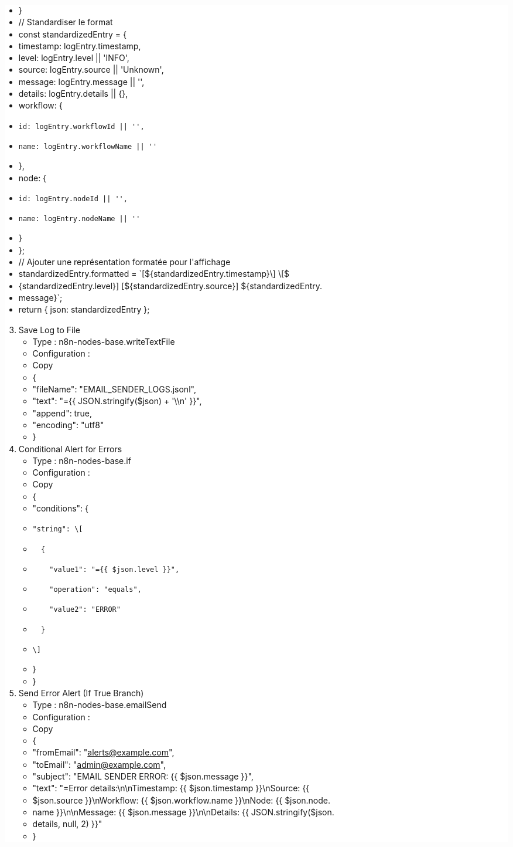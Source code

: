    * }  
   * // Standardiser le format  
   * const standardizedEntry \= {  
   *   timestamp: logEntry.timestamp,  
   *   level: logEntry.level || 'INFO',  
   *   source: logEntry.source || 'Unknown',  
   *   message: logEntry.message || '',  
   *   details: logEntry.details || {},  
   *   workflow: {  
   *     id: logEntry.workflowId || '',  
   *     name: logEntry.workflowName || ''  
   *   },  
   *   node: {  
   *     id: logEntry.nodeId || '',  
   *     name: logEntry.nodeName || ''  
   *   }  
   * };  
   * // Ajouter une représentation formatée pour l'affichage  
   * standardizedEntry.formatted \= \`\[${standardizedEntry.timestamp}\] \[$  
   * {standardizedEntry.level}\] \[${standardizedEntry.source}\] ${standardizedEntry.  
   * message}\`;  
   * return { json: standardizedEntry };  
3. Save Log to File  
   * Type : n8n-nodes-base.writeTextFile  
   * Configuration :  
   * Copy  
   * {  
   *   "fileName": "EMAIL\_SENDER\_LOGS.jsonl",  
   *   "text": "={{ JSON.stringify($json) \+ '\\\\n' }}",  
   *   "append": true,  
   *   "encoding": "utf8"  
   * }  
4. Conditional Alert for Errors  
   * Type : n8n-nodes-base.if  
   * Configuration :  
   * Copy  
   * {  
   *   "conditions": {  
   *     "string": \[  
   *       {  
   *         "value1": "={{ $json.level }}",  
   *         "operation": "equals",  
   *         "value2": "ERROR"  
   *       }  
   *     \]  
   *   }  
   * }  
5. Send Error Alert (If True Branch)  
   * Type : n8n-nodes-base.emailSend  
   * Configuration :  
   * Copy  
   * {  
   *   "fromEmail": "alerts@example.com",  
   *   "toEmail": "admin@example.com",  
   *   "subject": "EMAIL SENDER ERROR: {{ $json.message }}",  
   *   "text": "=Error details:\\n\\nTimestamp: {{ $json.timestamp }}\\nSource: {{   
   *   $json.source }}\\nWorkflow: {{ $json.workflow.name }}\\nNode: {{ $json.node.  
   *   name }}\\n\\nMessage: {{ $json.message }}\\n\\nDetails: {{ JSON.stringify($json.  
   *   details, null, 2\) }}"  
   * }
